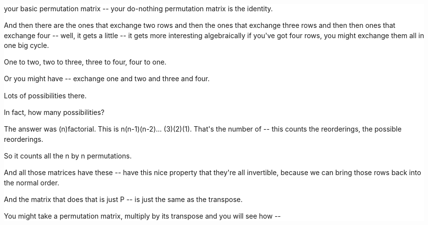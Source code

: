   <span m='423520'>your</span> <span m='424830'>basic</span> <span m='425360'>permutation</span>
  <span m='426080'>matrix</span> <span m='426910'>--</span> <span m='428490'>your</span>
  <span m='429280'>do-nothing</span> <span m='429980'>permutation</span> <span m='430680'>matrix</span>
  <span m='431140'>is</span> <span m='431320'>the</span> <span m='431470'>identity.</span>
  </p><p><span m='432840'>And</span> <span m='433000'>then</span> <span m='433230'>there</span>
  <span m='433390'>are</span> <span m='433440'>the</span> <span m='433570'>ones</span>
  <span m='433930'>that</span> <span m='434080'>exchange</span> <span m='434660'>two</span>
  <span m='434950'>rows</span> <span m='435460'>and</span> <span m='435580'>then</span>
  <span m='435730'>the</span> <span m='435820'>ones</span> <span m='436070'>that</span>
  <span m='436210'>exchange</span> <span m='436770'>three</span> <span m='437130'>rows</span>
  <span m='437640'>and</span> <span m='437750'>then</span> <span m='437910'>then</span>
  <span m='438000'>ones</span> <span m='438610'>that</span> <span m='438940'>exchange</span>
  <span m='439470'>four</span> <span m='440420'>--</span> <span m='441040'>well,</span>
  <span m='441330'>it</span> <span m='441450'>gets</span> <span m='441680'>a</span>
  <span m='441760'>little</span> <span m='443140'>--</span> <span m='444640'>it</span>
  <span m='445410'>gets</span> <span m='445630'>more</span> <span m='445890'>interesting</span>
  <span m='446540'>algebraically</span> <span m='447310'>if</span> <span m='447500'>you've</span>
  <span m='447660'>got</span> <span m='447830'>four</span> <span m='448230'>rows,</span>
  <span m='449150'>you</span> <span m='449600'>might</span> <span m='449990'>exchange</span>
  <span m='450480'>them</span> <span m='450630'>all</span> <span m='450890'>in</span>
  <span m='451010'>one</span> <span m='451270'>big</span> <span m='451570'>cycle.</span>
  </p><p><span m='452190'>One</span> <span m='452520'>to</span> <span m='452650'>two,</span>
  <span m='453040'>two</span> <span m='453250'>to</span> <span m='453350'>three,</span>
  <span m='453690'>three</span> <span m='453890'>to</span> <span m='453980'>four,</span>
  <span m='454250'>four</span> <span m='454490'>to</span> <span m='454590'>one.</span>
  </p><p><span m='455550'>Or</span> <span m='456180'>you</span> <span m='456300'>might</span>
  <span m='456600'>have</span> <span m='457280'>--</span> <span m='457610'>exchange</span>
  <span m='458090'>one</span> <span m='458310'>and</span> <span m='458430'>two</span>
  <span m='459060'>and</span> <span m='459450'>three</span> <span m='459660'>and</span>
  <span m='459830'>four.</span> </p><p><span m='461070'>Lots</span> <span m='461360'>of</span>
  <span m='461460'>possibilities</span> <span m='462280'>there.</span> </p><p><span
  m='462520'>In</span> <span m='462600'>fact,</span> <span m='462880'>how</span> <span
  m='463000'>many</span> <span m='463320'>possibilities?</span> </p><p><span m='466570'>The</span>
  <span m='466730'>answer</span> <span m='467090'>was</span> <span m='467620'>(n)factorial.</span>
  <span m='469310'>This</span> <span m='470110'>is</span> <span m='470490'>n(n-1)(n-2)...</span>
  <span m='476920'>(3)(2)(1).</span> <span m='478230'>That's</span> <span m='478860'>the</span>
  <span m='479020'>number</span> <span m='479520'>of</span> <span m='479960'>--</span>
  <span m='480430'>this</span> <span m='480790'>counts</span> <span m='481380'>the</span>
  <span m='484200'>reorderings,</span> <span m='485100'>the</span> <span m='485250'>possible</span>
  <span m='485840'>reorderings.</span> </p><p><span m='487990'>So</span> <span m='488310'>it</span>
  <span m='488530'>counts</span> <span m='491540'>all</span> <span m='492290'>the</span>
  <span m='493790'>n</span> <span m='494060'>by</span> <span m='494270'>n</span> <span
  m='495260'>permutations.</span> </p><p><span m='503170'>And</span> <span m='503870'>all</span>
  <span m='504150'>those</span> <span m='504370'>matrices</span> <span m='505120'>have</span>
  <span m='505460'>these</span> <span m='505890'>--</span> <span m='506200'>have</span>
  <span m='506350'>this</span> <span m='506600'>nice</span> <span m='507020'>property</span>
  <span m='507610'>that</span> <span m='509090'>they're</span> <span m='510280'>all</span>
  <span m='510710'>invertible,</span> <span m='512380'>because</span> <span m='513289'>we</span>
  <span m='513500'>can</span> <span m='514250'>bring</span> <span m='514610'>those</span>
  <span m='514929'>rows</span> <span m='515419'>back</span> <span m='515740'>into</span>
  <span m='515940'>the</span> <span m='516070'>normal</span> <span m='516510'>order.</span>
  </p><p><span m='519140'>And</span> <span m='519929'>the</span> <span m='520039'>matrix</span>
  <span m='520539'>that</span> <span m='520720'>does</span> <span m='521039'>that</span>
  <span m='521500'>is</span> <span m='521750'>just</span> <span m='522059'>P</span>
  <span m='522280'>--</span> <span m='522679'>is</span> <span m='522880'>just</span>
  <span m='523130'>the</span> <span m='523240'>same</span> <span m='523630'>as</span>
  <span m='523770'>the</span> <span m='523890'>transpose.</span> </p><p><span m='526590'>You</span>
  <span m='526760'>might</span> <span m='527000'>take</span> <span m='527260'>a</span>
  <span m='527340'>permutation</span> <span m='528140'>matrix,</span> <span m='529180'>multiply</span>
  <span m='529880'>by</span> <span m='530070'>its</span> <span m='530260'>transpose</span>
  <span m='530980'>and</span> <span m='531090'>you</span> <span m='531210'>will</span>
  <span m='531290'>see</span> <span m='531610'>how</span> <span m='531800'>--</span>